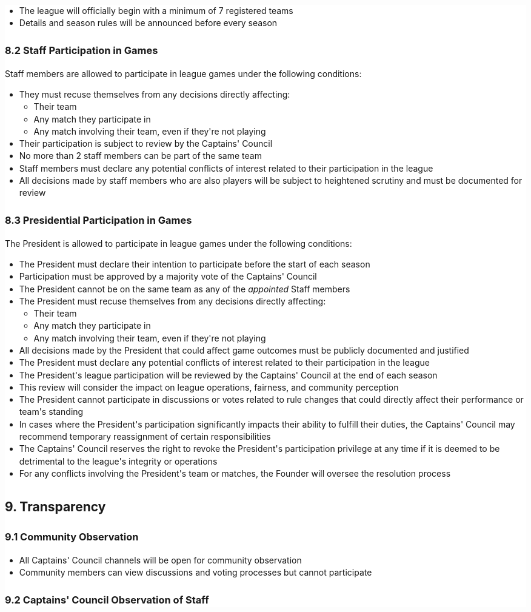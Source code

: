 - The league will officially begin with a minimum of 7 registered teams
- Details and season rules will be announced before every season

### 8.2 Staff Participation in Games

Staff members are allowed to participate in league games under the following conditions:
- They must recuse themselves from any decisions directly affecting:
  - Their team
  - Any match they participate in
  - Any match involving their team, even if they're not playing
- Their participation is subject to review by the Captains' Council
- No more than 2 staff members can be part of the same team
- Staff members must declare any potential conflicts of interest related to their participation in the league
- All decisions made by staff members who are also players will be subject to heightened scrutiny and must be documented for review

### 8.3 Presidential Participation in Games

The President is allowed to participate in league games under the following conditions:
- The President must declare their intention to participate before the start of each season
- Participation must be approved by a majority vote of the Captains' Council
- The President cannot be on the same team as any of the *appointed* Staff members
- The President must recuse themselves from any decisions directly affecting:
  - Their team
  - Any match they participate in
  - Any match involving their team, even if they're not playing
- All decisions made by the President that could affect game outcomes must be publicly documented and justified
- The President must declare any potential conflicts of interest related to their participation in the league
- The President's league participation will be reviewed by the Captains' Council at the end of each season
- This review will consider the impact on league operations, fairness, and community perception
- The President cannot participate in discussions or votes related to rule changes that could directly affect their performance or team's standing
- In cases where the President's participation significantly impacts their ability to fulfill their duties, the Captains' Council may recommend temporary reassignment of certain responsibilities
- The Captains' Council reserves the right to revoke the President's participation privilege at any time if it is deemed to be detrimental to the league's integrity or operations
- For any conflicts involving the President's team or matches, the Founder will oversee the resolution process

## 9. Transparency

### 9.1 Community Observation

- All Captains' Council channels will be open for community observation
- Community members can view discussions and voting processes but cannot participate

### 9.2 Captains' Council Observation of Staff
